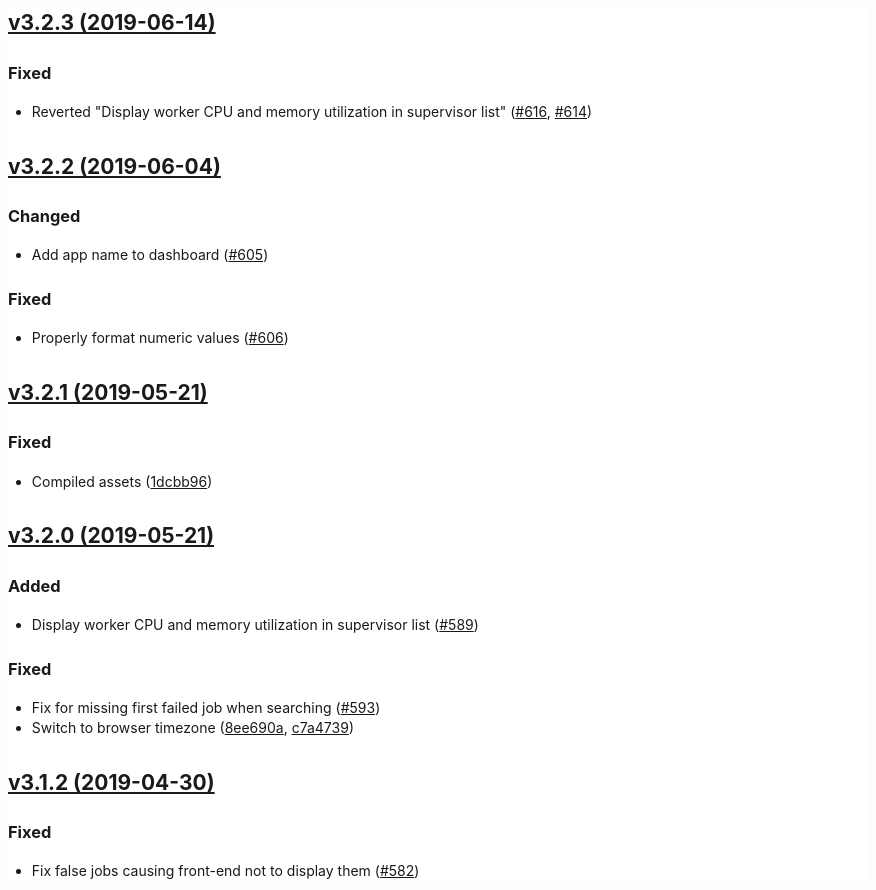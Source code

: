 ## [v3.2.3 (2019-06-14)](https://github.com/laravel/horizon/compare/v3.2.2...v3.2.3)

### Fixed

- Reverted "Display worker CPU and memory utilization in supervisor list" ([#616](https://github.com/laravel/horizon/pull/616), [#614](https://github.com/laravel/horizon/pull/614))

## [v3.2.2 (2019-06-04)](https://github.com/laravel/horizon/compare/v3.2.1...v3.2.2)

### Changed

- Add app name to dashboard ([#605](https://github.com/laravel/horizon/pull/605))

### Fixed

- Properly format numeric values ([#606](https://github.com/laravel/horizon/pull/606))

## [v3.2.1 (2019-05-21)](https://github.com/laravel/horizon/compare/v3.2.0...v3.2.1)

### Fixed

- Compiled assets ([1dcbb96](https://github.com/laravel/horizon/commit/1dcbb96a5aa1dd7c4e55017782ce981b2f296223))

## [v3.2.0 (2019-05-21)](https://github.com/laravel/horizon/compare/v3.1.2...v3.2.0)

### Added

- Display worker CPU and memory utilization in supervisor list ([#589](https://github.com/laravel/horizon/pull/589))

### Fixed

- Fix for missing first failed job when searching ([#593](https://github.com/laravel/horizon/pull/593))
- Switch to browser timezone ([8ee690a](https://github.com/laravel/horizon/commit/8ee690a763bd4473398a4ff7a303eb5a5a712fdd), [c7a4739](https://github.com/laravel/horizon/commit/c7a4739ba9f2bc89326eba1088e91e16916f8812))

## [v3.1.2 (2019-04-30)](https://github.com/laravel/horizon/compare/v3.1.1...v3.1.2)

### Fixed

- Fix false jobs causing front-end not to display them ([#582](https://github.com/laravel/horizon/pull/582))
